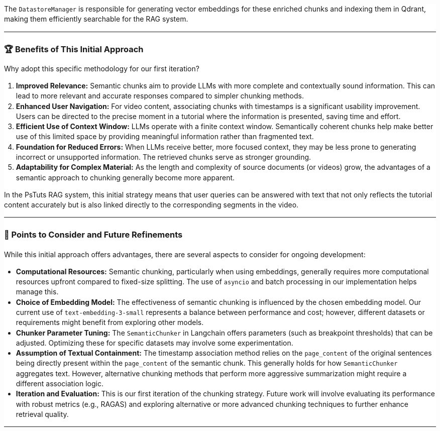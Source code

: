 The `DatastoreManager` is responsible for generating vector embeddings for these enriched chunks and indexing them in Qdrant, making them efficiently searchable for the RAG system.

---

### 🏆 Benefits of This Initial Approach

Why adopt this specific methodology for our first iteration?

1.  **Improved Relevance:** Semantic chunks aim to provide LLMs with more complete and contextually sound information. This can lead to more relevant and accurate responses compared to simpler chunking methods.
2.  **Enhanced User Navigation:** For video content, associating chunks with timestamps is a significant usability improvement. Users can be directed to the precise moment in a tutorial where the information is presented, saving time and effort.
3.  **Efficient Use of Context Window:** LLMs operate with a finite context window. Semantically coherent chunks help make better use of this limited space by providing meaningful information rather than fragmented text.
4.  **Foundation for Reduced Errors:** When LLMs receive better, more focused context, they may be less prone to generating incorrect or unsupported information. The retrieved chunks serve as stronger grounding.
5.  **Adaptability for Complex Material:** As the length and complexity of source documents (or videos) grow, the advantages of a semantic approach to chunking generally become more apparent.

In the PsTuts RAG system, this initial strategy means that user queries can be answered with text that not only reflects the tutorial content accurately but is also linked directly to the corresponding segments in the video.

---

### 🤔 Points to Consider and Future Refinements

While this initial approach offers advantages, there are several aspects to consider for ongoing development:

*   **Computational Resources:** Semantic chunking, particularly when using embeddings, generally requires more computational resources upfront compared to fixed-size splitting. The use of `asyncio` and batch processing in our implementation helps manage this.
*   **Choice of Embedding Model:** The effectiveness of semantic chunking is influenced by the chosen embedding model. Our current use of `text-embedding-3-small` represents a balance between performance and cost; however, different datasets or requirements might benefit from exploring other models.
*   **Chunker Parameter Tuning:** The `SemanticChunker` in Langchain offers parameters (such as breakpoint thresholds) that can be adjusted. Optimizing these for specific datasets may involve some experimentation.
*   **Assumption of Textual Containment:** The timestamp association method relies on the `page_content` of the original sentences being directly present within the `page_content` of the semantic chunk. This generally holds for how `SemanticChunker` aggregates text. However, alternative chunking methods that perform more aggressive summarization might require a different association logic.
*   **Iteration and Evaluation:** This is our first iteration of the chunking strategy. Future work will involve evaluating its performance with robust metrics (e.g., RAGAS) and exploring alternative or more advanced chunking techniques to further enhance retrieval quality.

---
